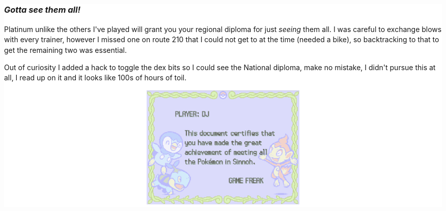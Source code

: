 
### _Gotta see them all!_

Platinum unlike the others I've played will grant you your regional diploma for just _seeing_ them all.
I was careful to exchange blows with every trainer, however I missed one on route 210 that I could not get to at the time (needed a bike), so backtracking to that to get the remaining two was essential.

Out of curiosity I added a hack to toggle the dex bits so I could see the National diploma, make no mistake, I didn't pursue this at all, I read up on it and it looks like 100s of hours of toil.

<p align="middle">
  <img src="img/diploma-sinnoh.png" width="300" />